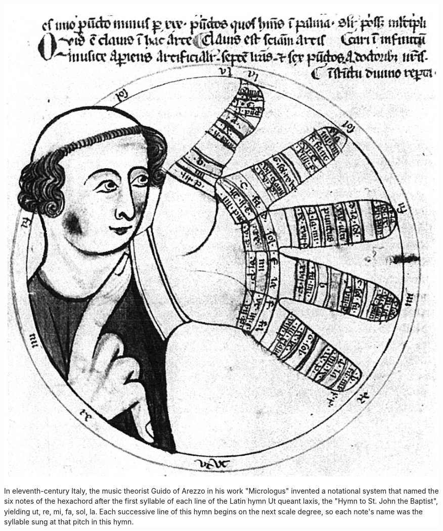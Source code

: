 ![](./The_Hand_of_Guido.jpg)

In eleventh-century Italy, the music theorist Guido of Arezzo in his work "Micrologus" invented a notational system that named the six notes of the hexachord after the first syllable of each line of the Latin hymn Ut queant laxis, the "Hymn to St. John the Baptist", yielding ut, re, mi, fa, sol, la. Each successive line of this hymn begins on the next scale degree, so each note's name was the syllable sung at that pitch in this hymn.

